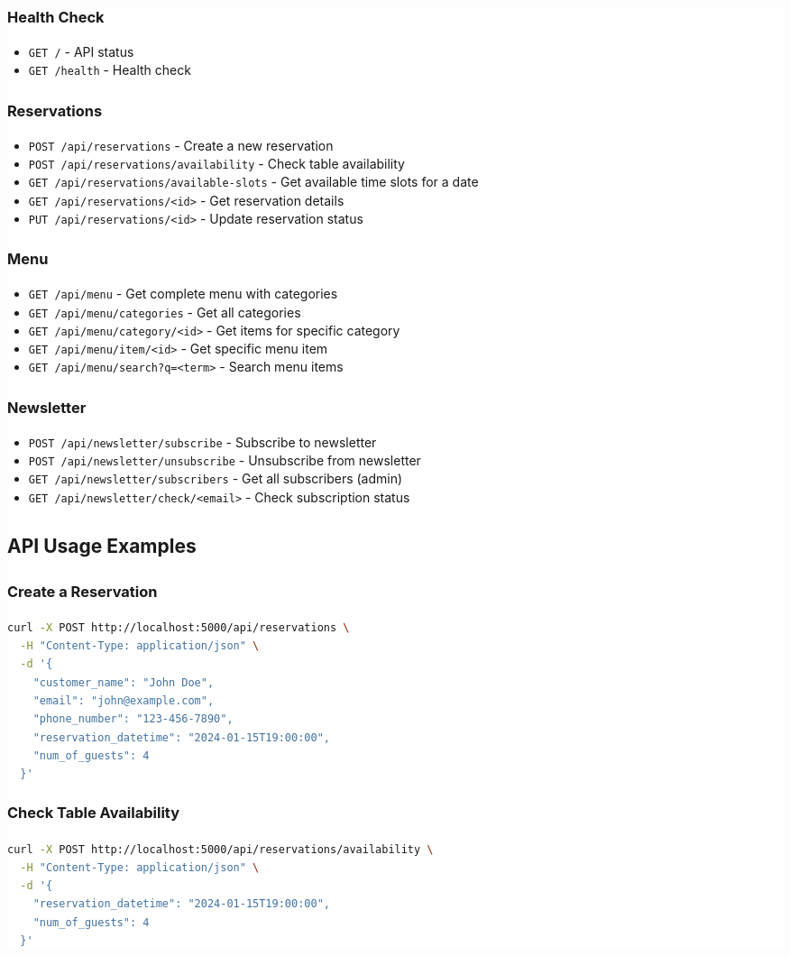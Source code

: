 ### Health Check
- `GET /` - API status
- `GET /health` - Health check

### Reservations
- `POST /api/reservations` - Create a new reservation
- `POST /api/reservations/availability` - Check table availability
- `GET /api/reservations/available-slots` - Get available time slots for a date
- `GET /api/reservations/<id>` - Get reservation details
- `PUT /api/reservations/<id>` - Update reservation status

### Menu
- `GET /api/menu` - Get complete menu with categories
- `GET /api/menu/categories` - Get all categories
- `GET /api/menu/category/<id>` - Get items for specific category
- `GET /api/menu/item/<id>` - Get specific menu item
- `GET /api/menu/search?q=<term>` - Search menu items

### Newsletter
- `POST /api/newsletter/subscribe` - Subscribe to newsletter
- `POST /api/newsletter/unsubscribe` - Unsubscribe from newsletter
- `GET /api/newsletter/subscribers` - Get all subscribers (admin)
- `GET /api/newsletter/check/<email>` - Check subscription status

## API Usage Examples

### Create a Reservation

```bash
curl -X POST http://localhost:5000/api/reservations \
  -H "Content-Type: application/json" \
  -d '{
    "customer_name": "John Doe",
    "email": "john@example.com",
    "phone_number": "123-456-7890",
    "reservation_datetime": "2024-01-15T19:00:00",
    "num_of_guests": 4
  }'
```

### Check Table Availability

```bash
curl -X POST http://localhost:5000/api/reservations/availability \
  -H "Content-Type: application/json" \
  -d '{
    "reservation_datetime": "2024-01-15T19:00:00",
    "num_of_guests": 4
  }'
```
